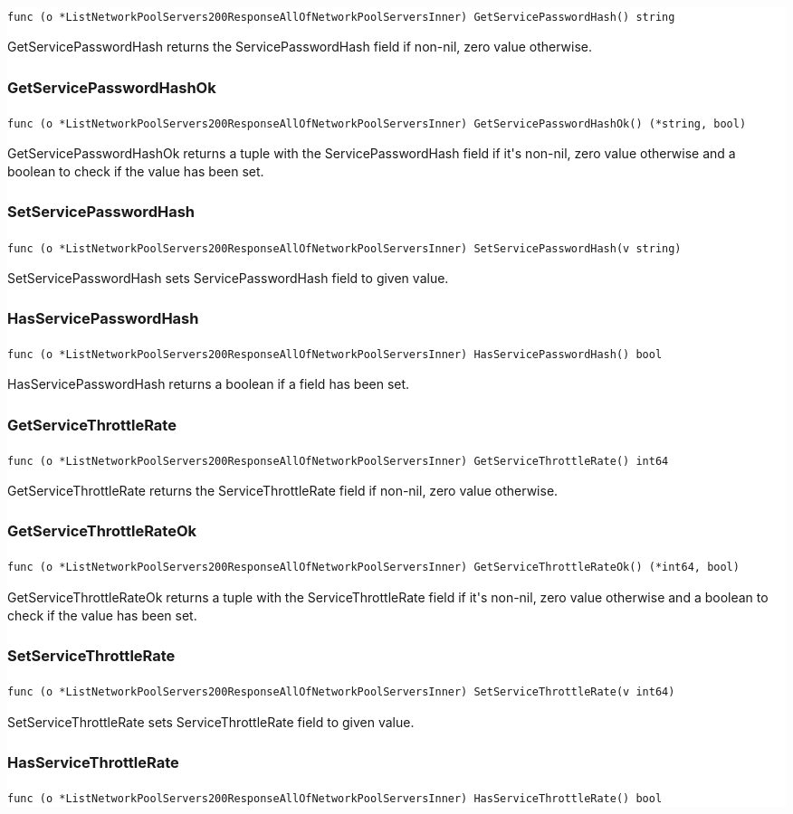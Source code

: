 `func (o *ListNetworkPoolServers200ResponseAllOfNetworkPoolServersInner) GetServicePasswordHash() string`

GetServicePasswordHash returns the ServicePasswordHash field if non-nil, zero value otherwise.

### GetServicePasswordHashOk

`func (o *ListNetworkPoolServers200ResponseAllOfNetworkPoolServersInner) GetServicePasswordHashOk() (*string, bool)`

GetServicePasswordHashOk returns a tuple with the ServicePasswordHash field if it's non-nil, zero value otherwise
and a boolean to check if the value has been set.

### SetServicePasswordHash

`func (o *ListNetworkPoolServers200ResponseAllOfNetworkPoolServersInner) SetServicePasswordHash(v string)`

SetServicePasswordHash sets ServicePasswordHash field to given value.

### HasServicePasswordHash

`func (o *ListNetworkPoolServers200ResponseAllOfNetworkPoolServersInner) HasServicePasswordHash() bool`

HasServicePasswordHash returns a boolean if a field has been set.

### GetServiceThrottleRate

`func (o *ListNetworkPoolServers200ResponseAllOfNetworkPoolServersInner) GetServiceThrottleRate() int64`

GetServiceThrottleRate returns the ServiceThrottleRate field if non-nil, zero value otherwise.

### GetServiceThrottleRateOk

`func (o *ListNetworkPoolServers200ResponseAllOfNetworkPoolServersInner) GetServiceThrottleRateOk() (*int64, bool)`

GetServiceThrottleRateOk returns a tuple with the ServiceThrottleRate field if it's non-nil, zero value otherwise
and a boolean to check if the value has been set.

### SetServiceThrottleRate

`func (o *ListNetworkPoolServers200ResponseAllOfNetworkPoolServersInner) SetServiceThrottleRate(v int64)`

SetServiceThrottleRate sets ServiceThrottleRate field to given value.

### HasServiceThrottleRate

`func (o *ListNetworkPoolServers200ResponseAllOfNetworkPoolServersInner) HasServiceThrottleRate() bool`
